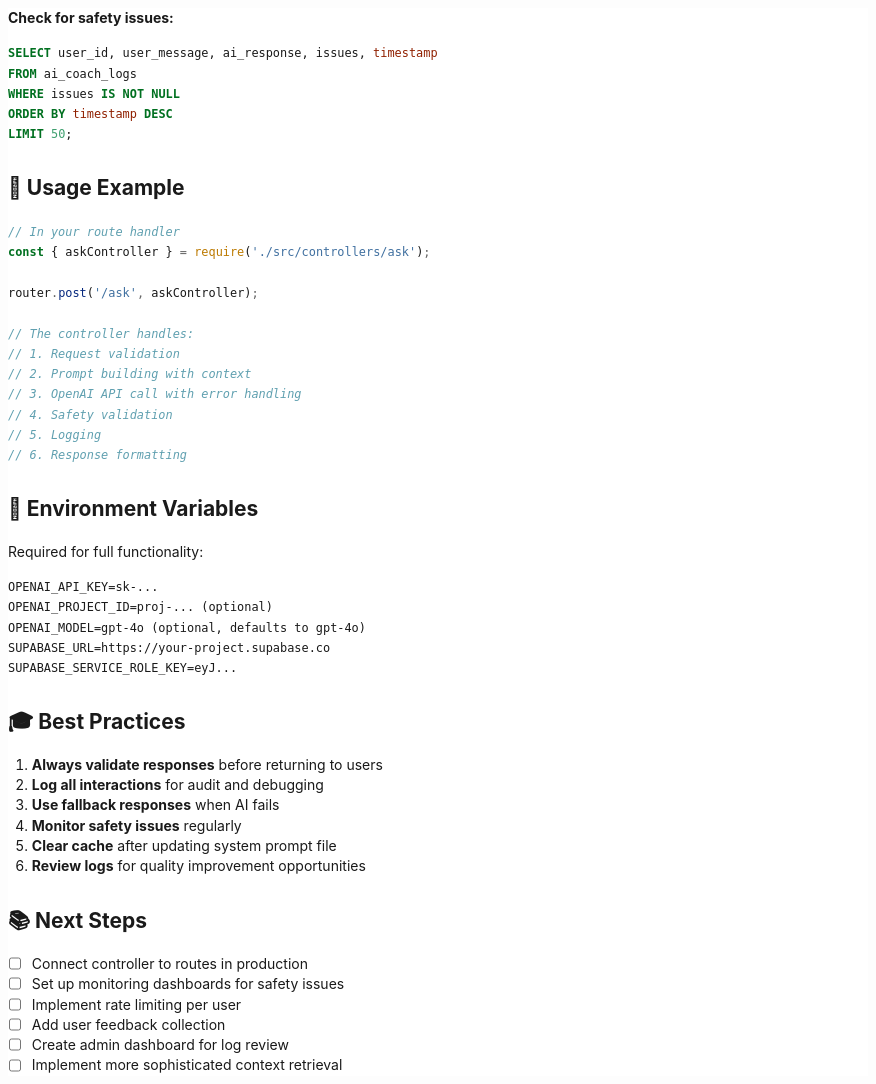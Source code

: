 **Check for safety issues:**
```sql
SELECT user_id, user_message, ai_response, issues, timestamp
FROM ai_coach_logs
WHERE issues IS NOT NULL
ORDER BY timestamp DESC
LIMIT 50;
```

## 🚀 Usage Example

```javascript
// In your route handler
const { askController } = require('./src/controllers/ask');

router.post('/ask', askController);

// The controller handles:
// 1. Request validation
// 2. Prompt building with context
// 3. OpenAI API call with error handling
// 4. Safety validation
// 5. Logging
// 6. Response formatting
```

## 📝 Environment Variables

Required for full functionality:

```env
OPENAI_API_KEY=sk-...
OPENAI_PROJECT_ID=proj-... (optional)
OPENAI_MODEL=gpt-4o (optional, defaults to gpt-4o)
SUPABASE_URL=https://your-project.supabase.co
SUPABASE_SERVICE_ROLE_KEY=eyJ...
```

## 🎓 Best Practices

1. **Always validate responses** before returning to users
2. **Log all interactions** for audit and debugging
3. **Use fallback responses** when AI fails
4. **Monitor safety issues** regularly
5. **Clear cache** after updating system prompt file
6. **Review logs** for quality improvement opportunities

## 📚 Next Steps

- [ ] Connect controller to routes in production
- [ ] Set up monitoring dashboards for safety issues
- [ ] Implement rate limiting per user
- [ ] Add user feedback collection
- [ ] Create admin dashboard for log review
- [ ] Implement more sophisticated context retrieval
